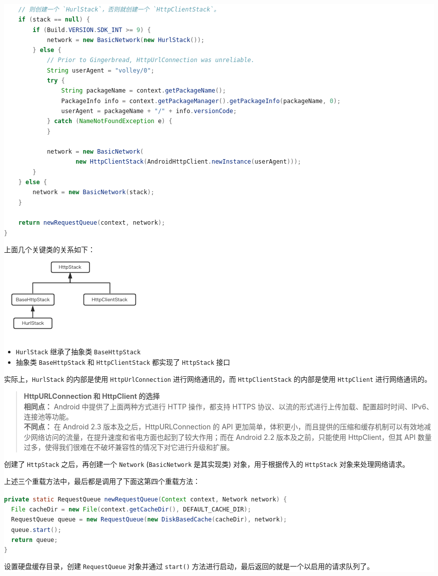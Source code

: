 ```java
    // 则创建一个 `HurlStack`，否则就创建一个 `HttpClientStack`。
    if (stack == null) {
        if (Build.VERSION.SDK_INT >= 9) {
            network = new BasicNetwork(new HurlStack());
        } else {
            // Prior to Gingerbread, HttpUrlConnection was unreliable.
            String userAgent = "volley/0";
            try {
                String packageName = context.getPackageName();
                PackageInfo info = context.getPackageManager().getPackageInfo(packageName, 0);
                userAgent = packageName + "/" + info.versionCode;
            } catch (NameNotFoundException e) {
            }

            network = new BasicNetwork(
                    new HttpClientStack(AndroidHttpClient.newInstance(userAgent)));
        }
    } else {
        network = new BasicNetwork(stack);
    }

    return newRequestQueue(context, network);
}
```
上面几个关键类的关系如下：  
![](./image/HttpStack.png)  
* `HurlStack` 继承了抽象类 `BaseHttpStack`
* 抽象类 `BaseHttpStack` 和 `HttpClientStack` 都实现了 `HttpStack` 接口

实际上，`HurlStack` 的内部是使用 `HttpUrlConnection` 进行网络通讯的，而 `HttpClientStack` 的内部是使用 `HttpClient` 进行网络通讯的。

> **HttpURLConnection 和 HttpClient 的选择**  
> **相同点：** Android 中提供了上面两种方式进行 HTTP 操作，都支持 HTTPS 协议、以流的形式进行上传加载、配置超时时间、IPv6、连接池等功能。  
> **不同点：** 在 Android 2.3 版本及之后，HttpURLConnection 的 API 更加简单，体积更小，而且提供的压缩和缓存机制可以有效地减少网络访问的流量，在提升速度和省电方面也起到了较大作用；而在 Android 2.2 版本及之前，只能使用 HttpClient，但其 API 数量过多，使得我们很难在不破坏兼容性的情况下对它进行升级和扩展。

创建了 `HttpStack` 之后，再创建一个 `Network` (`BasicNetwork` 是其实现类) 对象，用于根据传入的 `HttpStack` 对象来处理网络请求。

上述三个重载方法中，最后都是调用了下面这第四个重载方法：
```java
private static RequestQueue newRequestQueue(Context context, Network network) {
  File cacheDir = new File(context.getCacheDir(), DEFAULT_CACHE_DIR);
  RequestQueue queue = new RequestQueue(new DiskBasedCache(cacheDir), network);
  queue.start();
  return queue;
}
```
设置硬盘缓存目录，创建 `RequestQueue` 对象并通过 `start()` 方法进行启动，最后返回的就是一个以启用的请求队列了。
